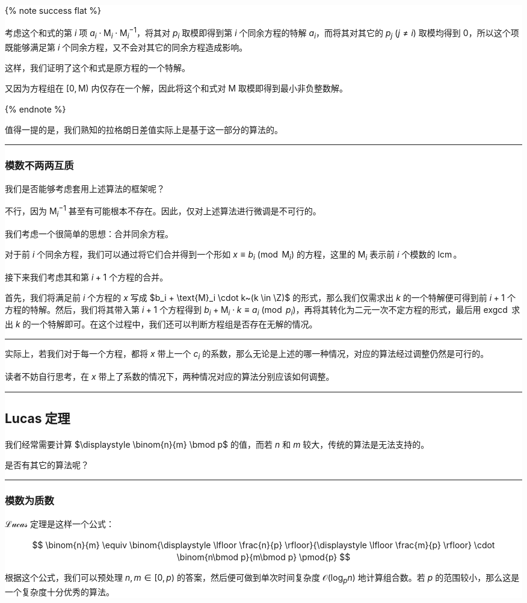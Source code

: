{% note success flat %}

考虑这个和式的第 $i$ 项 $a_i \cdot \text{M}_i \cdot \text{M}_i^{-1}$，将其对 $p_i$ 取模即得到第 $i$ 个同余方程的特解 $a_i$，而将其对其它的 $p_j~(j \ne i)$ 取模均得到 $0$，所以这个项既能够满足第 $i$ 个同余方程，又不会对其它的同余方程造成影响。

这样，我们证明了这个和式是原方程的一个特解。

又因为方程组在 $[0, \text{M})$ 内仅存在一个解，因此将这个和式对 $\text{M}$ 取模即得到最小非负整数解。

{% endnote %}

值得一提的是，我们熟知的拉格朗日差值实际上是基于这一部分的算法的。

------

### 模数不两两互质

我们是否能够考虑套用上述算法的框架呢？

不行，因为 $\text{M}_i^{-1}$ 甚至有可能根本不存在。因此，仅对上述算法进行微调是不可行的。

我们考虑一个很简单的思想：合并同余方程。

对于前 $i$ 个同余方程，我们可以通过将它们合并得到一个形如 $x \equiv b_i \pmod{\text{M}_i}$ 的方程，这里的 $\text{M}_i$ 表示前 $i$ 个模数的 $\operatorname{lcm}$。

接下来我们考虑其和第 $i + 1$ 个方程的合并。

首先，我们将满足前 $i$ 个方程的 $x$ 写成 $b_i + \text{M}_i \cdot k~(k \in \Z)$ 的形式，那么我们仅需求出 $k$ 的一个特解便可得到前 $i + 1$ 个方程的特解。然后，我们将其带入第 $i + 1$ 个方程得到 $b_i +\text{M}_i \cdot k \equiv a_i \pmod{p_i}$，再将其转化为二元一次不定方程的形式，最后用 $\operatorname{exgcd}$ 求出 $k$ 的一个特解即可。在这个过程中，我们还可以判断方程组是否存在无解的情况。

------

实际上，若我们对于每一个方程，都将 $x$ 带上一个 $c_i$ 的系数，那么无论是上述的哪一种情况，对应的算法经过调整仍然是可行的。

读者不妨自行思考，在 $x$ 带上了系数的情况下，两种情况对应的算法分别应该如何调整。

------

## Lucas 定理

我们经常需要计算 $\displaystyle \binom{n}{m} \bmod p$ 的值，而若 $n$ 和 $m$ 较大，传统的算法是无法支持的。

是否有其它的算法呢？

------

### 模数为质数

$\mathcal{Lucas}$ 定理是这样一个公式：

$$
\binom{n}{m} \equiv \binom{\displaystyle \lfloor \frac{n}{p} \rfloor}{\displaystyle \lfloor \frac{m}{p} \rfloor} \cdot \binom{n\bmod p}{m\bmod p} \pmod{p}
$$

根据这个公式，我们可以预处理 $n, m \in [0, p)$ 的答案，然后便可做到单次时间复杂度 $\mathcal{O}(\log_pn)$ 地计算组合数。若 $p$ 的范围较小，那么这是一个复杂度十分优秀的算法。

